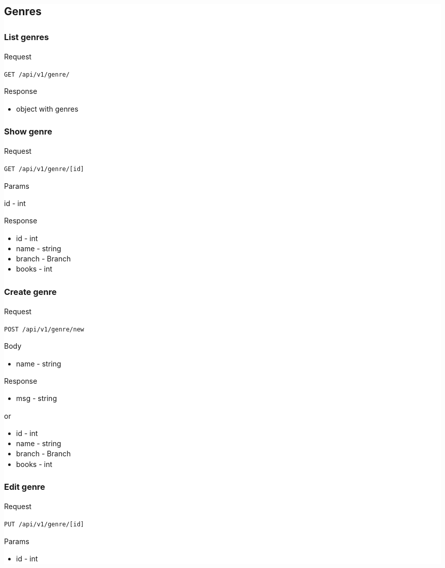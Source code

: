 ## Genres

### List genres

Request

`GET /api/v1/genre/`

Response

- object with genres

### Show genre

Request

`GET /api/v1/genre/[id]`

Params

id - int

Response

- id - int
- name - string
- branch - Branch
- books - int

### Create genre

Request

`POST /api/v1/genre/new`

Body

- name - string

Response

- msg - string

or

- id - int
- name - string
- branch - Branch
- books - int

### Edit genre

Request

`PUT /api/v1/genre/[id]`

Params

- id - int
